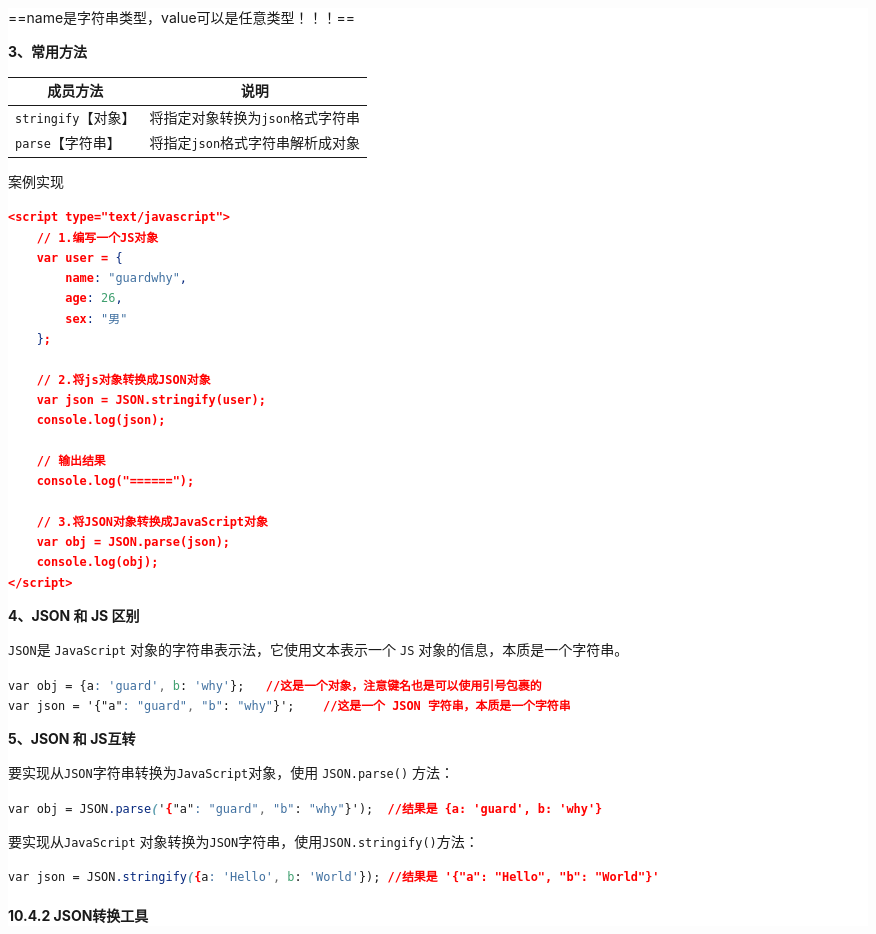 ==name是字符串类型，value可以是任意类型！！！==

**3、常用方法**

| 成员方法            | 说明                             |
| ------------------- | -------------------------------- |
| `stringify`【对象】 | 将指定对象转换为`json`格式字符串 |
| `parse`【字符串】   | 将指定`json`格式字符串解析成对象 |

案例实现

```json
<script type="text/javascript">
    // 1.编写一个JS对象
    var user = {
        name: "guardwhy",
        age: 26,
        sex: "男"
    };

    // 2.将js对象转换成JSON对象
    var json = JSON.stringify(user);
    console.log(json);

    // 输出结果
    console.log("======");

    // 3.将JSON对象转换成JavaScript对象
    var obj = JSON.parse(json);
    console.log(obj);
</script>
```

**4、JSON 和 JS 区别**

`JSON`是 `JavaScript` 对象的字符串表示法，它使用文本表示一个 `JS` 对象的信息，本质是一个字符串。

```css
var obj = {a: 'guard', b: 'why'}; 	//这是一个对象，注意键名也是可以使用引号包裹的
var json = '{"a": "guard", "b": "why"}'; 	//这是一个 JSON 字符串，本质是一个字符串
```

**5、JSON 和 JS互转**

要实现从`JSON`字符串转换为`JavaScript`对象，使用 `JSON.parse()` 方法：

```css
var obj = JSON.parse('{"a": "guard", "b": "why"}');  //结果是 {a: 'guard', b: 'why'}
```

要实现从`JavaScript` 对象转换为`JSON`字符串，使用` JSON.stringify() `方法：

```css
var json = JSON.stringify({a: 'Hello', b: 'World'}); //结果是 '{"a": "Hello", "b": "World"}'
```

#### 10.4.2 JSON转换工具

